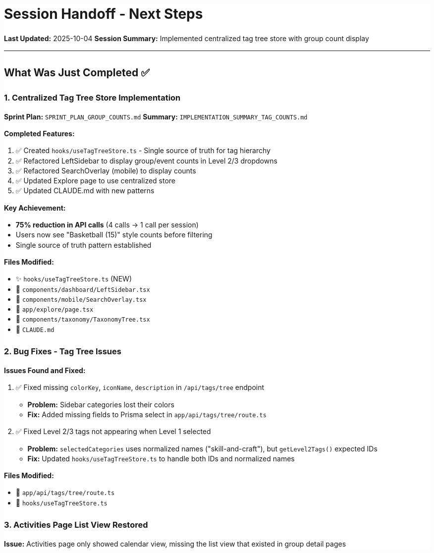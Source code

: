 # Session Handoff - Next Steps

**Last Updated:** 2025-10-04
**Session Summary:** Implemented centralized tag tree store with group count display

---

## What Was Just Completed ✅

### 1. Centralized Tag Tree Store Implementation
**Sprint Plan:** `SPRINT_PLAN_GROUP_COUNTS.md`
**Summary:** `IMPLEMENTATION_SUMMARY_TAG_COUNTS.md`

**Completed Features:**
1. ✅ Created `hooks/useTagTreeStore.ts` - Single source of truth for tag hierarchy
2. ✅ Refactored LeftSidebar to display group/event counts in Level 2/3 dropdowns
3. ✅ Refactored SearchOverlay (mobile) to display counts
4. ✅ Updated Explore page to use centralized store
5. ✅ Updated CLAUDE.md with new patterns

**Key Achievement:**
- **75% reduction in API calls** (4 calls → 1 call per session)
- Users now see "Basketball (15)" style counts before filtering
- Single source of truth pattern established

**Files Modified:**
- ✨ `hooks/useTagTreeStore.ts` (NEW)
- 🔧 `components/dashboard/LeftSidebar.tsx`
- 🔧 `components/mobile/SearchOverlay.tsx`
- 🔧 `app/explore/page.tsx`
- 🔧 `components/taxonomy/TaxonomyTree.tsx`
- 📝 `CLAUDE.md`

### 2. Bug Fixes - Tag Tree Issues
**Issues Found and Fixed:**
1. ✅ Fixed missing `colorKey`, `iconName`, `description` in `/api/tags/tree` endpoint
   - **Problem:** Sidebar categories lost their colors
   - **Fix:** Added missing fields to Prisma select in `app/api/tags/tree/route.ts`

2. ✅ Fixed Level 2/3 tags not appearing when Level 1 selected
   - **Problem:** `selectedCategories` uses normalized names ("skill-and-craft"), but `getLevel2Tags()` expected IDs
   - **Fix:** Updated `hooks/useTagTreeStore.ts` to handle both IDs and normalized names

**Files Modified:**
- 🔧 `app/api/tags/tree/route.ts`
- 🔧 `hooks/useTagTreeStore.ts`

### 3. Activities Page List View Restored
**Issue:** Activities page only showed calendar view, missing the list view that existed in group detail pages
